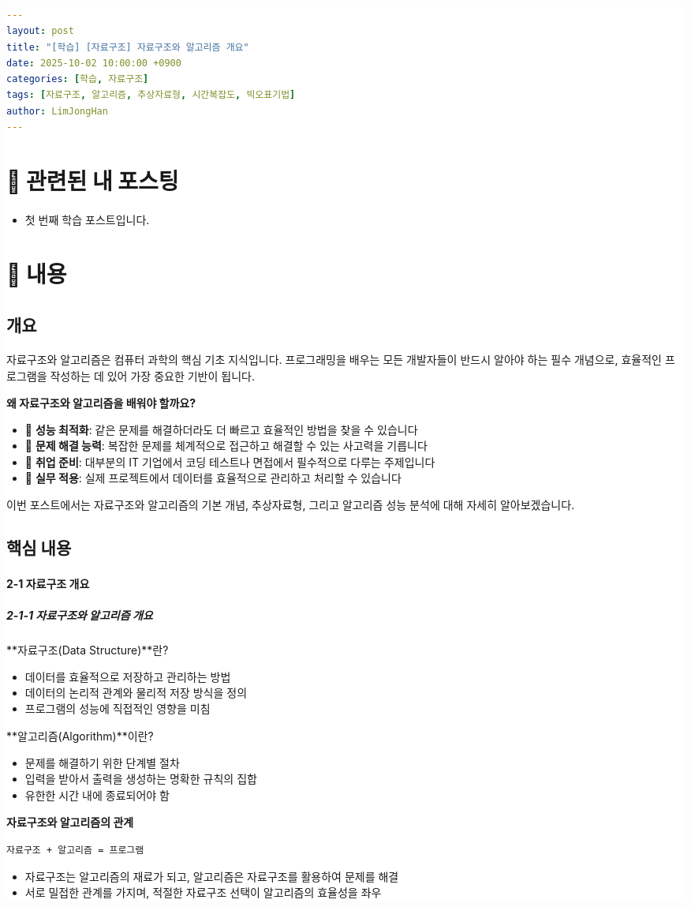 ```yaml
---
layout: post
title: "[학습] [자료구조] 자료구조와 알고리즘 개요"
date: 2025-10-02 10:00:00 +0900
categories: [학습, 자료구조]
tags: [자료구조, 알고리즘, 추상자료형, 시간복잡도, 빅오표기법]
author: LimJongHan
---
```

# 📖 관련된 내 포스팅
- 첫 번째 학습 포스트입니다.

# 📝 내용

## 개요

자료구조와 알고리즘은 컴퓨터 과학의 핵심 기초 지식입니다. 프로그래밍을 배우는 모든 개발자들이 반드시 알아야 하는 필수 개념으로, 효율적인 프로그램을 작성하는 데 있어 가장 중요한 기반이 됩니다.

**왜 자료구조와 알고리즘을 배워야 할까요?**
- 🚀 **성능 최적화**: 같은 문제를 해결하더라도 더 빠르고 효율적인 방법을 찾을 수 있습니다
- 🧠 **문제 해결 능력**: 복잡한 문제를 체계적으로 접근하고 해결할 수 있는 사고력을 기릅니다
- 💼 **취업 준비**: 대부분의 IT 기업에서 코딩 테스트나 면접에서 필수적으로 다루는 주제입니다
- 🔧 **실무 적용**: 실제 프로젝트에서 데이터를 효율적으로 관리하고 처리할 수 있습니다

이번 포스트에서는 자료구조와 알고리즘의 기본 개념, 추상자료형, 그리고 알고리즘 성능 분석에 대해 자세히 알아보겠습니다.

## 핵심 내용

#### 2-1 자료구조 개요

##### 2-1-1 자료구조와 알고리즘 개요

**자료구조(Data Structure)**란?
- 데이터를 효율적으로 저장하고 관리하는 방법
- 데이터의 논리적 관계와 물리적 저장 방식을 정의
- 프로그램의 성능에 직접적인 영향을 미침

**알고리즘(Algorithm)**이란?
- 문제를 해결하기 위한 단계별 절차
- 입력을 받아서 출력을 생성하는 명확한 규칙의 집합
- 유한한 시간 내에 종료되어야 함

**자료구조와 알고리즘의 관계**
```
자료구조 + 알고리즘 = 프로그램
```
- 자료구조는 알고리즘의 재료가 되고, 알고리즘은 자료구조를 활용하여 문제를 해결
- 서로 밀접한 관계를 가지며, 적절한 자료구조 선택이 알고리즘의 효율성을 좌우
